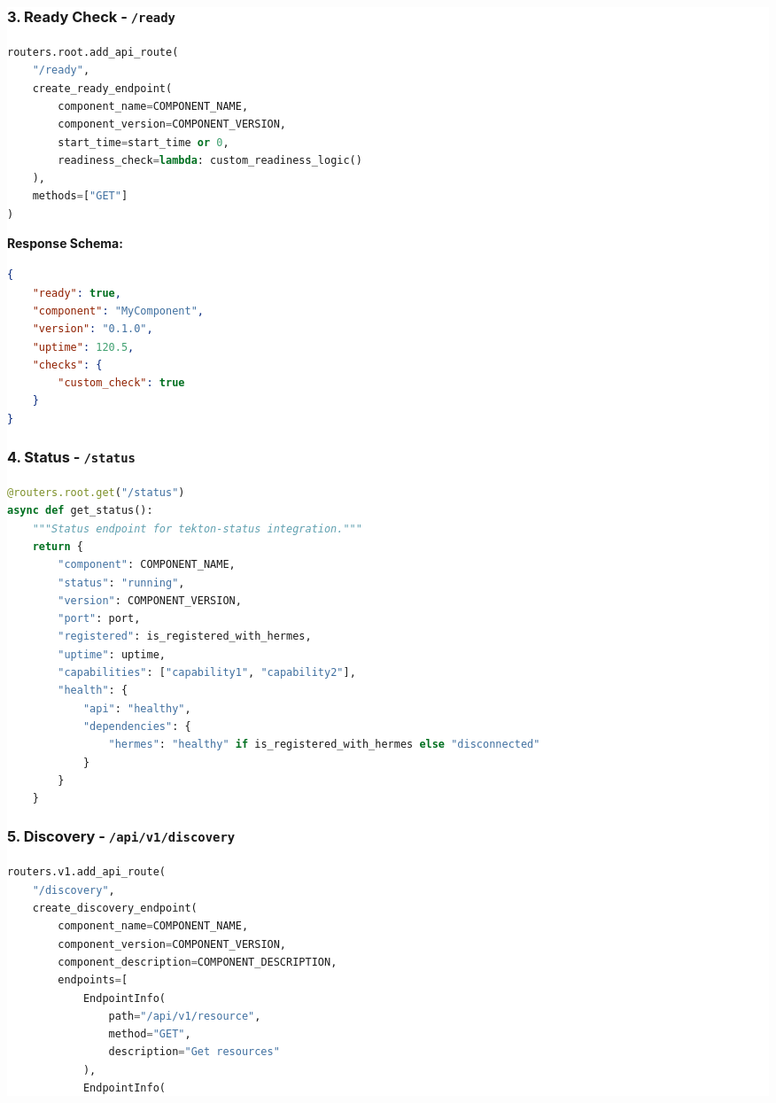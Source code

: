 ### 3. Ready Check - `/ready`
```python
routers.root.add_api_route(
    "/ready",
    create_ready_endpoint(
        component_name=COMPONENT_NAME,
        component_version=COMPONENT_VERSION,
        start_time=start_time or 0,
        readiness_check=lambda: custom_readiness_logic()
    ),
    methods=["GET"]
)
```

**Response Schema:**
```json
{
    "ready": true,
    "component": "MyComponent",
    "version": "0.1.0",
    "uptime": 120.5,
    "checks": {
        "custom_check": true
    }
}
```

### 4. Status - `/status`
```python
@routers.root.get("/status")
async def get_status():
    """Status endpoint for tekton-status integration."""
    return {
        "component": COMPONENT_NAME,
        "status": "running",
        "version": COMPONENT_VERSION,
        "port": port,
        "registered": is_registered_with_hermes,
        "uptime": uptime,
        "capabilities": ["capability1", "capability2"],
        "health": {
            "api": "healthy",
            "dependencies": {
                "hermes": "healthy" if is_registered_with_hermes else "disconnected"
            }
        }
    }
```

### 5. Discovery - `/api/v1/discovery`
```python
routers.v1.add_api_route(
    "/discovery",
    create_discovery_endpoint(
        component_name=COMPONENT_NAME,
        component_version=COMPONENT_VERSION,
        component_description=COMPONENT_DESCRIPTION,
        endpoints=[
            EndpointInfo(
                path="/api/v1/resource",
                method="GET",
                description="Get resources"
            ),
            EndpointInfo(
```
